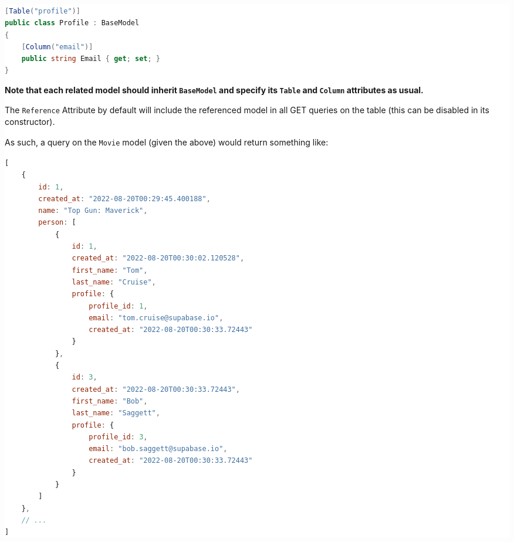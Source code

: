 ```c#
[Table("profile")]
public class Profile : BaseModel
{
    [Column("email")]
    public string Email { get; set; }
}
```

**Note that each related model should inherit `BaseModel` and specify its `Table` and `Column` attributes as usual.**

The `Reference` Attribute by default will include the referenced model in all GET queries on the table (this can be
disabled
in its constructor).

As such, a query on the `Movie` model (given the above) would return something like:

```js
[
    {
        id: 1,
        created_at: "2022-08-20T00:29:45.400188",
        name: "Top Gun: Maverick",
        person: [
            {
                id: 1,
                created_at: "2022-08-20T00:30:02.120528",
                first_name: "Tom",
                last_name: "Cruise",
                profile: {
                    profile_id: 1,
                    email: "tom.cruise@supabase.io",
                    created_at: "2022-08-20T00:30:33.72443"
                }
            },
            {
                id: 3,
                created_at: "2022-08-20T00:30:33.72443",
                first_name: "Bob",
                last_name: "Saggett",
                profile: {
                    profile_id: 3,
                    email: "bob.saggett@supabase.io",
                    created_at: "2022-08-20T00:30:33.72443"
                }
            }
        ]
    },
    // ...
]
```

